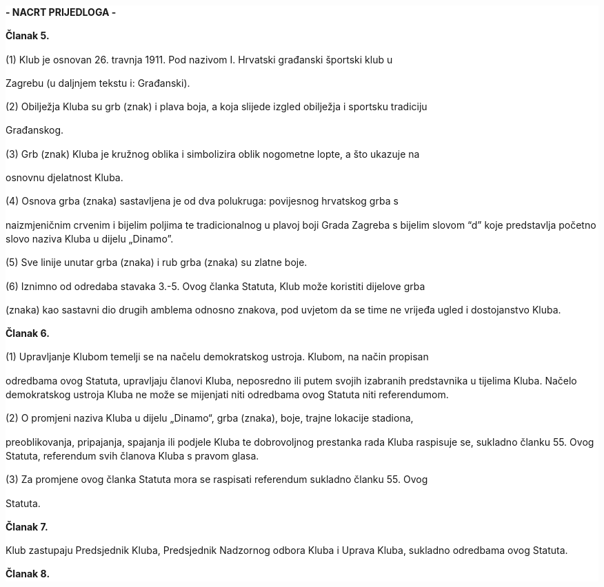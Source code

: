 
**- NACRT PRIJEDLOGA -**


**Članak 5.**


(1) Klub je osnovan 26. travnja 1911. Pod nazivom I. Hrvatski građanski športski klub u

Zagrebu (u daljnjem tekstu i: Građanski).


(2) Obilježja Kluba su grb (znak) i plava boja, a koja slijede izgled obilježja i sportsku tradiciju

Građanskog.


(3) Grb (znak) Kluba je kružnog oblika i simbolizira oblik nogometne lopte, a što ukazuje na

osnovnu djelatnost Kluba.


(4) Osnova grba (znaka) sastavljena je od dva polukruga: povijesnog hrvatskog grba s

naizmjeničnim crvenim i bijelim poljima te tradicionalnog u plavoj boji Grada Zagreba s
bijelim slovom “d” koje predstavlja početno slovo naziva Kluba u dijelu „Dinamo”.


(5) Sve linije unutar grba (znaka) i rub grba (znaka) su zlatne boje.


(6) Iznimno od odredaba stavaka 3.-5. Ovog članka Statuta, Klub može koristiti dijelove grba

(znaka) kao sastavni dio drugih amblema odnosno znakova, pod uvjetom da se time ne
vrijeđa ugled i dostojanstvo Kluba.


**Članak 6.**


(1) Upravljanje Klubom temelji se na načelu demokratskog ustroja. Klubom, na način propisan

odredbama ovog Statuta, upravljaju članovi Kluba, neposredno ili putem svojih izabranih
predstavnika u tijelima Kluba. Načelo demokratskog ustroja Kluba ne može se mijenjati
niti odredbama ovog Statuta niti referendumom.


(2) O promjeni naziva Kluba u dijelu „Dinamo“, grba (znaka), boje, trajne lokacije stadiona,

preoblikovanja, pripajanja, spajanja ili podjele Kluba te dobrovoljnog prestanka rada Kluba
raspisuje se, sukladno članku 55. Ovog Statuta, referendum svih članova Kluba s pravom
glasa.


(3) Za promjene ovog članka Statuta mora se raspisati referendum sukladno članku 55. Ovog

Statuta.


**Članak 7.**


Klub zastupaju Predsjednik Kluba, Predsjednik Nadzornog odbora Kluba i Uprava Kluba,
sukladno odredbama ovog Statuta.


**Članak 8.**
